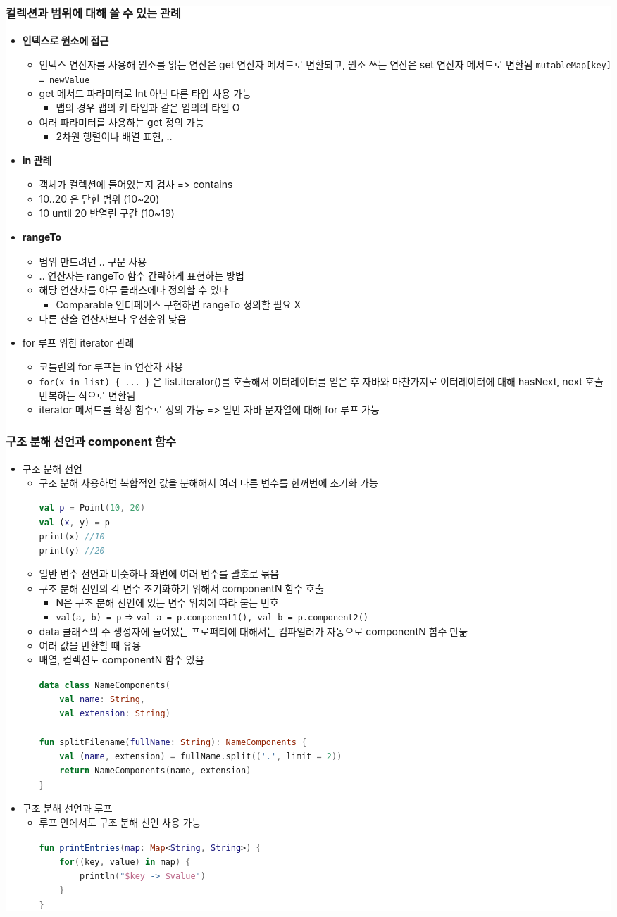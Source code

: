 ### 컬렉션과 범위에 대해 쓸 수 있는 관례
- **인덱스로 원소에 접근**
  - 인덱스 연산자를 사용해 원소를 읽는 연산은 get 연산자 메서드로 변환되고, 원소 쓰는 연산은 set 연산자 메서드로 변환됨 `mutableMap[key] = newValue` 
  - get 메서드 파라미터로 Int 아닌 다른 타입 사용 가능 
    - 맵의 경우 맵의 키 타입과 같은 임의의 타입 O
  - 여러 파라미터를 사용하는 get 정의 가능
    - 2차원 행렬이나 배열 표현, ..

- **in 관례**
  - 객체가 컬렉션에 들어있는지 검사 => contains
  - 10..20 은 닫힌 범위 (10~20)
  - 10 until 20 반열린 구간 (10~19)

- **rangeTo**
  - 범위 만드려면 .. 구문 사용
  - .. 연산자는 rangeTo 함수 간략하게 표현하는 방법
  - 해당 연산자를 아무 클래스에나 정의할 수 있다
    - Comparable 인터페이스 구현하면 rangeTo 정의할 필요 X
  - 다른 산술 연산자보다 우선순위 낮음

- for 루프 위한 iterator 관례
  - 코틀린의 for 루프는 in 연산자 사용
  - `for(x in list) { ... }` 은 list.iterator()를 호출해서 이터레이터를 얻은 후 자바와 마찬가지로 이터레이터에 대해 hasNext, next 호출 반복하는 식으로 변환됨
  - iterator 메서드를 확장 함수로 정의 가능 => 일반 자바 문자열에 대해 for 루프 가능
  
### 구조 분해 선언과 component 함수
- 구조 분해 선언
  - 구조 분해 사용하면 복합적인 값을 분해해서 여러 다른 변수를 한꺼번에 초기화 가능
    ```Kotlin
    val p = Point(10, 20)
    val (x, y) = p
    print(x) //10
    print(y) //20
    ```
  - 일반 변수 선언과 비슷하나 좌변에 여러 변수를 괄호로 묶음
  - 구조 분해 선언의 각 변수 초기화하기 위해서 componentN 함수 호출
    - N은 구조 분해 선언에 있는 변수 위치에 따라 붙는 번호
    - `val(a, b) = p` => `val a = p.component1(), val b = p.component2()` 
  - data 클래스의 주 생성자에 들어있는 프로퍼티에 대해서는 컴파일러가 자동으로 componentN 함수 만듦
  - 여러 값을 반환할 때 유용
  - 배열, 컬렉션도 componentN 함수 있음
    ```Kotlin
    data class NameComponents(
        val name: String,
        val extension: String)
    
    fun splitFilename(fullName: String): NameComponents {
        val (name, extension) = fullName.split(('.', limit = 2))
        return NameComponents(name, extension)
    }
    ```
- 구조 분해 선언과 루프
  - 루프 안에서도 구조 분해 선언 사용 가능
    ```Kotlin
    fun printEntries(map: Map<String, String>) {
        for((key, value) in map) {
            println("$key -> $value")
        }
    }
    ```
